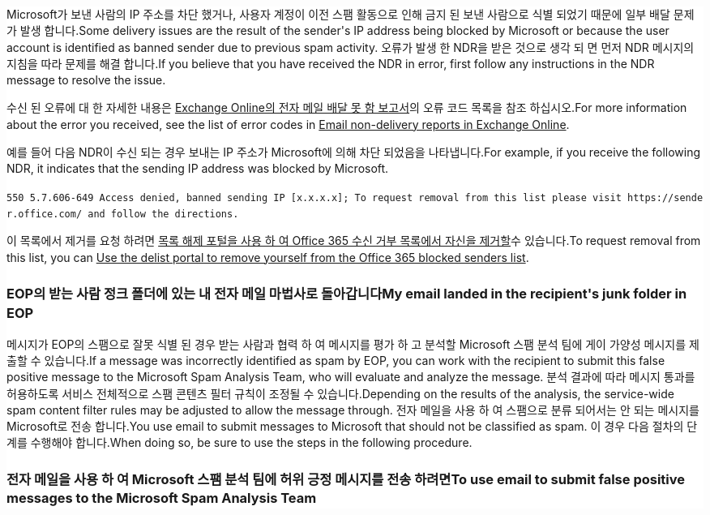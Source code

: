 <span data-ttu-id="81ea8-136">Microsoft가 보낸 사람의 IP 주소를 차단 했거나, 사용자 계정이 이전 스팸 활동으로 인해 금지 된 보낸 사람으로 식별 되었기 때문에 일부 배달 문제가 발생 합니다.</span><span class="sxs-lookup"><span data-stu-id="81ea8-136">Some delivery issues are the result of the sender's IP address being blocked by Microsoft or because the user account is identified as banned sender due to previous spam activity.</span></span> <span data-ttu-id="81ea8-137">오류가 발생 한 NDR을 받은 것으로 생각 되 면 먼저 NDR 메시지의 지침을 따라 문제를 해결 합니다.</span><span class="sxs-lookup"><span data-stu-id="81ea8-137">If you believe that you have received the NDR in error, first follow any instructions in the NDR message to resolve the issue.</span></span>

<span data-ttu-id="81ea8-138">수신 된 오류에 대 한 자세한 내용은 [Exchange Online의 전자 메일 배달 못 함 보고서](https://docs.microsoft.com/exchange/mail-flow-best-practices/non-delivery-reports-in-exchange-online/non-delivery-reports-in-exchange-online)의 오류 코드 목록을 참조 하십시오.</span><span class="sxs-lookup"><span data-stu-id="81ea8-138">For more information about the error you received, see the list of error codes in [Email non-delivery reports in Exchange Online](https://docs.microsoft.com/exchange/mail-flow-best-practices/non-delivery-reports-in-exchange-online/non-delivery-reports-in-exchange-online).</span></span>

 <span data-ttu-id="81ea8-139">예를 들어 다음 NDR이 수신 되는 경우 보내는 IP 주소가 Microsoft에 의해 차단 되었음을 나타냅니다.</span><span class="sxs-lookup"><span data-stu-id="81ea8-139">For example, if you receive the following NDR, it indicates that the sending IP address was blocked by Microsoft.</span></span>

 `550 5.7.606-649 Access denied, banned sending IP [x.x.x.x]; To request removal from this list please visit https://sender.office.com/ and follow the directions.`

<span data-ttu-id="81ea8-140">이 목록에서 제거를 요청 하려면 [목록 해제 포털을 사용 하 여 Office 365 수신 거부 목록에서 자신을 제거할](use-the-delist-portal-to-remove-yourself-from-the-office-365-blocked-senders-lis.md)수 있습니다.</span><span class="sxs-lookup"><span data-stu-id="81ea8-140">To request removal from this list, you can [Use the delist portal to remove yourself from the Office 365 blocked senders list](use-the-delist-portal-to-remove-yourself-from-the-office-365-blocked-senders-lis.md).</span></span>

### <a name="my-email-landed-in-the-recipients-junk-folder-in-eop"></a><span data-ttu-id="81ea8-141">EOP의 받는 사람 정크 폴더에 있는 내 전자 메일 마법사로 돌아갑니다</span><span class="sxs-lookup"><span data-stu-id="81ea8-141">My email landed in the recipient's junk folder in EOP</span></span>

<span data-ttu-id="81ea8-142">메시지가 EOP의 스팸으로 잘못 식별 된 경우 받는 사람과 협력 하 여 메시지를 평가 하 고 분석할 Microsoft 스팸 분석 팀에 게이 가양성 메시지를 제출할 수 있습니다.</span><span class="sxs-lookup"><span data-stu-id="81ea8-142">If a message was incorrectly identified as spam by EOP, you can work with the recipient to submit this false positive message to the Microsoft Spam Analysis Team, who will evaluate and analyze the message.</span></span> <span data-ttu-id="81ea8-143">분석 결과에 따라 메시지 통과를 허용하도록 서비스 전체적으로 스팸 콘텐츠 필터 규칙이 조정될 수 있습니다.</span><span class="sxs-lookup"><span data-stu-id="81ea8-143">Depending on the results of the analysis, the service-wide spam content filter rules may be adjusted to allow the message through.</span></span> <span data-ttu-id="81ea8-144">전자 메일을 사용 하 여 스팸으로 분류 되어서는 안 되는 메시지를 Microsoft로 전송 합니다.</span><span class="sxs-lookup"><span data-stu-id="81ea8-144">You use email to submit messages to Microsoft that should not be classified as spam.</span></span> <span data-ttu-id="81ea8-145">이 경우 다음 절차의 단계를 수행해야 합니다.</span><span class="sxs-lookup"><span data-stu-id="81ea8-145">When doing so, be sure to use the steps in the following procedure.</span></span>

### <a name="to-use-email-to-submit-false-positive-messages-to-the-microsoft-spam-analysis-team"></a><span data-ttu-id="81ea8-146">전자 메일을 사용 하 여 Microsoft 스팸 분석 팀에 허위 긍정 메시지를 전송 하려면</span><span class="sxs-lookup"><span data-stu-id="81ea8-146">To use email to submit false positive messages to the Microsoft Spam Analysis Team</span></span>

